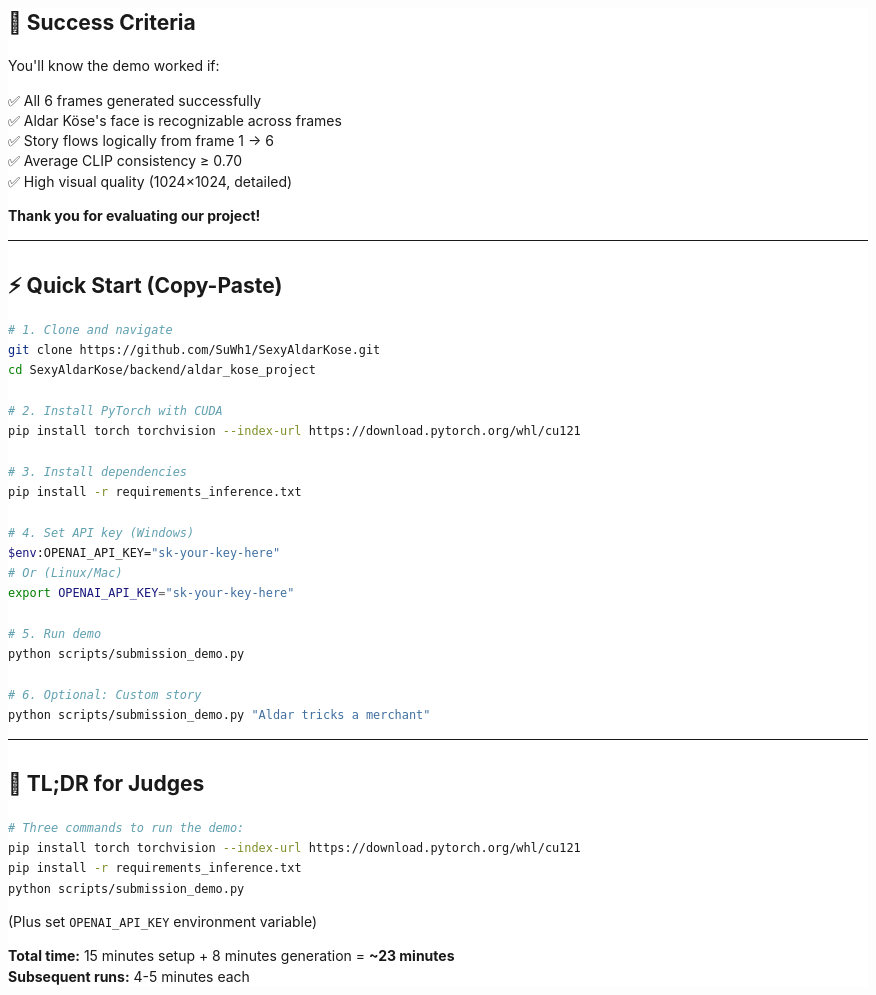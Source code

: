 
## 🎉 Success Criteria

You'll know the demo worked if:

✅ All 6 frames generated successfully  
✅ Aldar Köse's face is recognizable across frames  
✅ Story flows logically from frame 1 → 6  
✅ Average CLIP consistency ≥ 0.70  
✅ High visual quality (1024×1024, detailed)  

**Thank you for evaluating our project!**

---

## ⚡ Quick Start (Copy-Paste)

```bash
# 1. Clone and navigate
git clone https://github.com/SuWh1/SexyAldarKose.git
cd SexyAldarKose/backend/aldar_kose_project

# 2. Install PyTorch with CUDA
pip install torch torchvision --index-url https://download.pytorch.org/whl/cu121

# 3. Install dependencies
pip install -r requirements_inference.txt

# 4. Set API key (Windows)
$env:OPENAI_API_KEY="sk-your-key-here"
# Or (Linux/Mac)
export OPENAI_API_KEY="sk-your-key-here"

# 5. Run demo
python scripts/submission_demo.py

# 6. Optional: Custom story
python scripts/submission_demo.py "Aldar tricks a merchant"
```

---

## 🎯 TL;DR for Judges

```bash
# Three commands to run the demo:
pip install torch torchvision --index-url https://download.pytorch.org/whl/cu121
pip install -r requirements_inference.txt
python scripts/submission_demo.py
```

(Plus set `OPENAI_API_KEY` environment variable)

**Total time:** 15 minutes setup + 8 minutes generation = **~23 minutes**  
**Subsequent runs:** 4-5 minutes each
